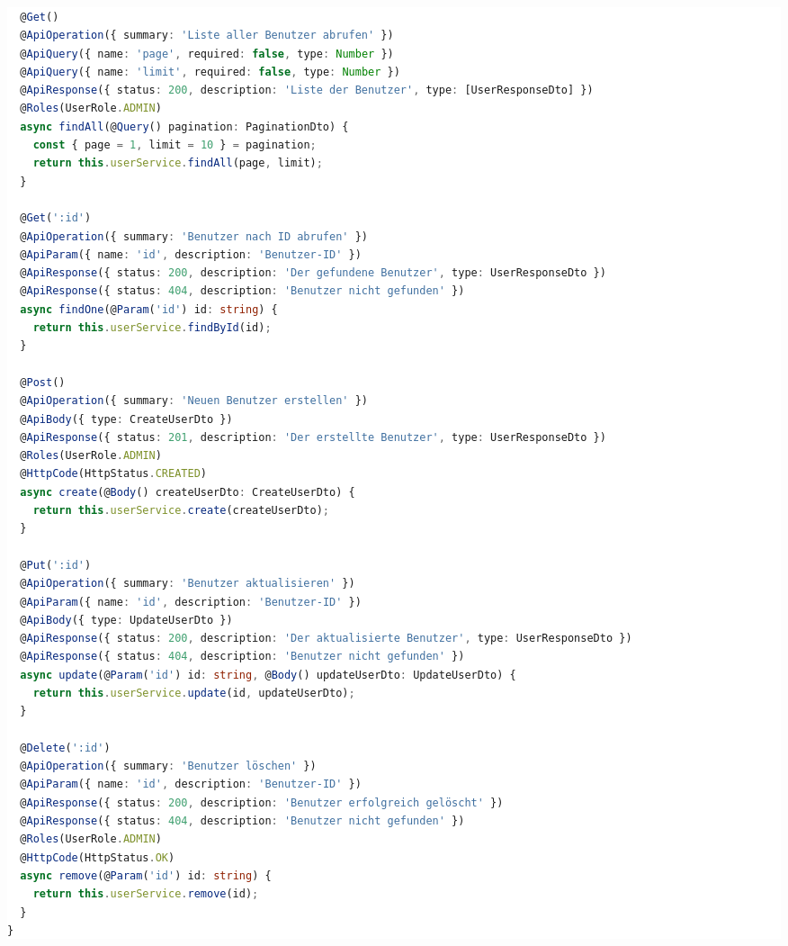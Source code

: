 ```typescript
  @Get()
  @ApiOperation({ summary: 'Liste aller Benutzer abrufen' })
  @ApiQuery({ name: 'page', required: false, type: Number })
  @ApiQuery({ name: 'limit', required: false, type: Number })
  @ApiResponse({ status: 200, description: 'Liste der Benutzer', type: [UserResponseDto] })
  @Roles(UserRole.ADMIN)
  async findAll(@Query() pagination: PaginationDto) {
    const { page = 1, limit = 10 } = pagination;
    return this.userService.findAll(page, limit);
  }

  @Get(':id')
  @ApiOperation({ summary: 'Benutzer nach ID abrufen' })
  @ApiParam({ name: 'id', description: 'Benutzer-ID' })
  @ApiResponse({ status: 200, description: 'Der gefundene Benutzer', type: UserResponseDto })
  @ApiResponse({ status: 404, description: 'Benutzer nicht gefunden' })
  async findOne(@Param('id') id: string) {
    return this.userService.findById(id);
  }

  @Post()
  @ApiOperation({ summary: 'Neuen Benutzer erstellen' })
  @ApiBody({ type: CreateUserDto })
  @ApiResponse({ status: 201, description: 'Der erstellte Benutzer', type: UserResponseDto })
  @Roles(UserRole.ADMIN)
  @HttpCode(HttpStatus.CREATED)
  async create(@Body() createUserDto: CreateUserDto) {
    return this.userService.create(createUserDto);
  }

  @Put(':id')
  @ApiOperation({ summary: 'Benutzer aktualisieren' })
  @ApiParam({ name: 'id', description: 'Benutzer-ID' })
  @ApiBody({ type: UpdateUserDto })
  @ApiResponse({ status: 200, description: 'Der aktualisierte Benutzer', type: UserResponseDto })
  @ApiResponse({ status: 404, description: 'Benutzer nicht gefunden' })
  async update(@Param('id') id: string, @Body() updateUserDto: UpdateUserDto) {
    return this.userService.update(id, updateUserDto);
  }

  @Delete(':id')
  @ApiOperation({ summary: 'Benutzer löschen' })
  @ApiParam({ name: 'id', description: 'Benutzer-ID' })
  @ApiResponse({ status: 200, description: 'Benutzer erfolgreich gelöscht' })
  @ApiResponse({ status: 404, description: 'Benutzer nicht gefunden' })
  @Roles(UserRole.ADMIN)
  @HttpCode(HttpStatus.OK)
  async remove(@Param('id') id: string) {
    return this.userService.remove(id);
  }
}
```
